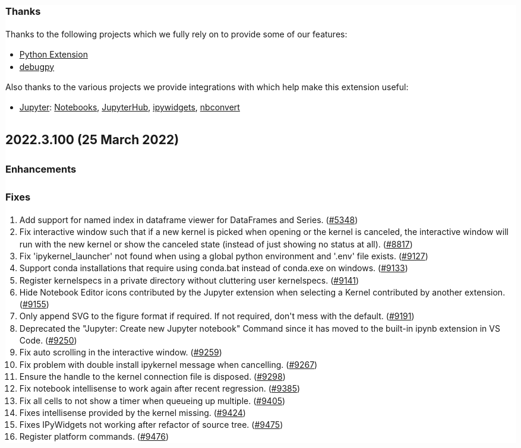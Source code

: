 ### Thanks

Thanks to the following projects which we fully rely on to provide some of
our features:

-   [Python Extension](https://marketplace.visualstudio.com/items?itemName=ms-python.python)
-   [debugpy](https://pypi.org/project/debugpy/)

Also thanks to the various projects we provide integrations with which help
make this extension useful:

-   [Jupyter](https://jupyter.org/):
    [Notebooks](https://jupyter-notebook.readthedocs.io/en/latest/?badge=latest),
    [JupyterHub](https://jupyterhub.readthedocs.io/en/stable/),
    [ipywidgets](https://ipywidgets.readthedocs.io/en/latest/),
    [nbconvert](https://nbconvert.readthedocs.io/en/latest/)

## 2022.3.100 (25 March 2022)

### Enhancements

### Fixes

1. Add support for named index in dataframe viewer for DataFrames and Series.
   ([#5348](https://github.com/Microsoft/vscode-jupyter/issues/5348))
1. Fix interactive window such that if a new kernel is picked when opening or the kernel is canceled, the interactive window will run with the new kernel or show the canceled state (instead of just showing no status at all).
   ([#8817](https://github.com/Microsoft/vscode-jupyter/issues/8817))
1. Fix 'ipykernel_launcher' not found when using a global python environment and '.env' file exists.
   ([#9127](https://github.com/Microsoft/vscode-jupyter/issues/9127))
1. Support conda installations that require using conda.bat instead of conda.exe on windows.
   ([#9133](https://github.com/Microsoft/vscode-jupyter/issues/9133))
1. Register kernelspecs in a private directory without cluttering user kernelspecs.
   ([#9141](https://github.com/Microsoft/vscode-jupyter/issues/9141))
1. Hide Notebook Editor icons contributed by the Jupyter extension when selecting a Kernel contributed by another extension.
   ([#9155](https://github.com/Microsoft/vscode-jupyter/issues/9155))
1. Only append SVG to the figure format if required. If not required, don't mess with the default.
   ([#9191](https://github.com/Microsoft/vscode-jupyter/issues/9191))
1. Deprecated the "Jupyter: Create new Jupyter notebook" Command since it has moved to the built-in ipynb extension in VS Code.
   ([#9250](https://github.com/Microsoft/vscode-jupyter/issues/9250))
1. Fix auto scrolling in the interactive window.
   ([#9259](https://github.com/Microsoft/vscode-jupyter/issues/9259))
1. Fix problem with double install ipykernel message when cancelling.
   ([#9267](https://github.com/Microsoft/vscode-jupyter/issues/9267))
1. Ensure the handle to the kernel connection file is disposed.
   ([#9298](https://github.com/Microsoft/vscode-jupyter/issues/9298))
1. Fix notebook intellisense to work again after recent regression.
   ([#9385](https://github.com/Microsoft/vscode-jupyter/issues/9385))
1. Fix all cells to not show a timer when queueing up multiple.
   ([#9405](https://github.com/Microsoft/vscode-jupyter/issues/9405))
1. Fixes intellisense provided by the kernel missing.
   ([#9424](https://github.com/Microsoft/vscode-jupyter/issues/9424))
1. Fixes IPyWidgets not working after refactor of source tree.
   ([#9475](https://github.com/Microsoft/vscode-jupyter/issues/9475))
1. Register platform commands.
   ([#9476](https://github.com/Microsoft/vscode-jupyter/issues/9476))
